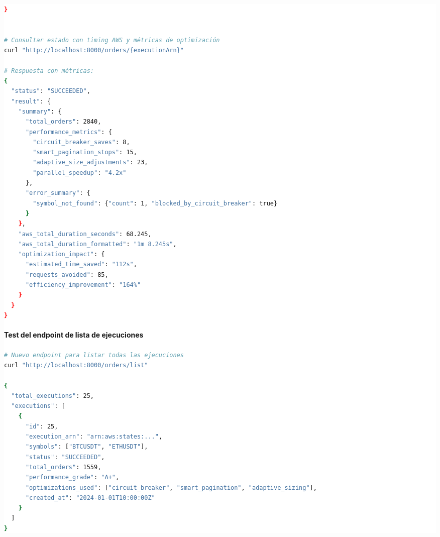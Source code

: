 ```bash
}


# Consultar estado con timing AWS y métricas de optimización
curl "http://localhost:8000/orders/{executionArn}"

# Respuesta con métricas:
{
  "status": "SUCCEEDED",
  "result": {
    "summary": {
      "total_orders": 2840,
      "performance_metrics": {
        "circuit_breaker_saves": 8,
        "smart_pagination_stops": 15,
        "adaptive_size_adjustments": 23,
        "parallel_speedup": "4.2x"
      },
      "error_summary": {
        "symbol_not_found": {"count": 1, "blocked_by_circuit_breaker": true}
      }
    },
    "aws_total_duration_seconds": 68.245,
    "aws_total_duration_formatted": "1m 8.245s",
    "optimization_impact": {
      "estimated_time_saved": "112s",
      "requests_avoided": 85,
      "efficiency_improvement": "164%"
    }
  }
}
```

#### Test del endpoint de lista de ejecuciones
```bash
# Nuevo endpoint para listar todas las ejecuciones
curl "http://localhost:8000/orders/list"

{
  "total_executions": 25,
  "executions": [
    {
      "id": 25,
      "execution_arn": "arn:aws:states:...",
      "symbols": ["BTCUSDT", "ETHUSDT"],
      "status": "SUCCEEDED", 
      "total_orders": 1559,
      "performance_grade": "A+",
      "optimizations_used": ["circuit_breaker", "smart_pagination", "adaptive_sizing"],
      "created_at": "2024-01-01T10:00:00Z"
    }
  ]
}
```
